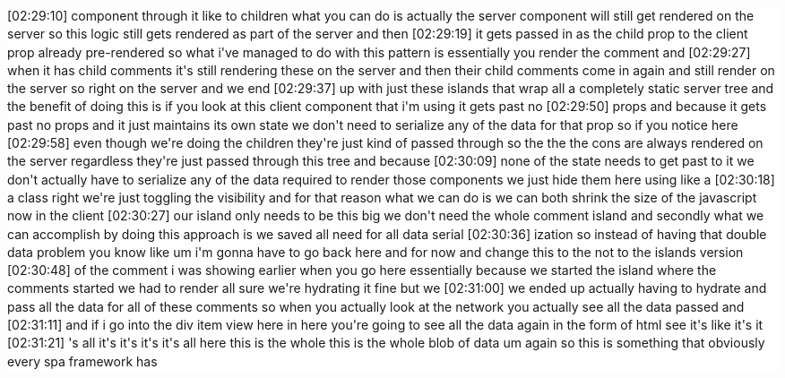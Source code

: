 [02:29:10]  component through it like to children what you can do is actually the server component will still get rendered on the server so this logic still gets rendered as part of the server and then
[02:29:19]  it gets passed in as the child prop to the client prop already pre-rendered so what i've managed to do with this pattern is essentially you render the comment and
[02:29:27]  when it has child comments it's still rendering these on the server and then their child comments come in again and still render on the server so right on the server and we end
[02:29:37]  up with just these islands that wrap all a completely static server tree and the benefit of doing this is if you look at this client component that i'm using it gets past no
[02:29:50]  props and because it gets past no props and it just maintains its own state we don't need to serialize any of the data for that prop so if you notice here
[02:29:58]  even though we're doing the children they're just kind of passed through so the the the cons are always rendered on the server regardless they're just passed through this tree and because
[02:30:09]  none of the state needs to get past to it we don't actually have to serialize any of the data required to render those components we just hide them here using like a
[02:30:18]  a class right we're just toggling the visibility and for that reason what we can do is we can both shrink the size of the javascript now in the client
[02:30:27]  our island only needs to be this big we don't need the whole comment island and secondly what we can accomplish by doing this approach is we saved all need for all data serial
[02:30:36] ization so instead of having that double data problem you know like um i'm gonna have to go back here and for now and change this to the not to the islands version
[02:30:48]  of the comment i was showing earlier when you go here essentially because we started the island where the comments started we had to render all sure we're hydrating it fine but we
[02:31:00]  we ended up actually having to hydrate and pass all the data for all of these comments so when you actually look at the network you actually see all the data passed and
[02:31:11]  and if i go into the div item view here in here you're going to see all the data again in the form of html see it's like it's it
[02:31:21] 's all it's it's it's it's all here this is the whole this is the whole blob of data um again so this is something that obviously every spa framework has

